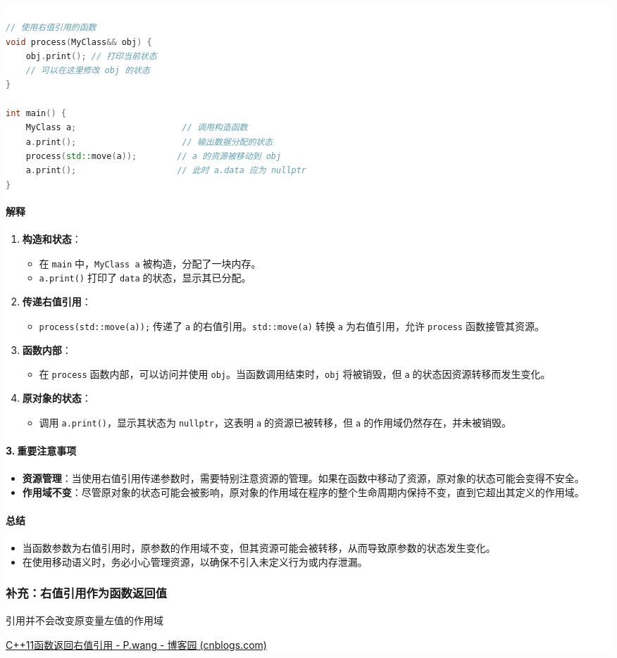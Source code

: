 ```cpp

// 使用右值引用的函数
void process(MyClass&& obj) {
    obj.print(); // 打印当前状态
    // 可以在这里修改 obj 的状态
}

int main() {
    MyClass a;                     // 调用构造函数
    a.print();                     // 输出数据分配的状态
    process(std::move(a));        // a 的资源被移动到 obj
    a.print();                    // 此时 a.data 应为 nullptr
}
```

#### 解释

1. **构造和状态**：
   - 在 `main` 中，`MyClass a` 被构造，分配了一块内存。
   - `a.print()` 打印了 `data` 的状态，显示其已分配。

2. **传递右值引用**：
   - `process(std::move(a));` 传递了 `a` 的右值引用。`std::move(a)` 转换 `a` 为右值引用，允许 `process` 函数接管其资源。

3. **函数内部**：
   - 在 `process` 函数内部，可以访问并使用 `obj`。当函数调用结束时，`obj` 将被销毁，但 `a` 的状态因资源转移而发生变化。

4. **原对象的状态**：
   - 调用 `a.print()`，显示其状态为 `nullptr`，这表明 `a` 的资源已被转移，但 `a` 的作用域仍然存在，并未被销毁。

#### 3. 重要注意事项

- **资源管理**：当使用右值引用传递参数时，需要特别注意资源的管理。如果在函数中移动了资源，原对象的状态可能会变得不安全。
- **作用域不变**：尽管原对象的状态可能会被影响，原对象的作用域在程序的整个生命周期内保持不变，直到它超出其定义的作用域。

#### 总结

- 当函数参数为右值引用时，原参数的作用域不变，但其资源可能会被转移，从而导致原参数的状态发生变化。
- 在使用移动语义时，务必小心管理资源，以确保不引入未定义行为或内存泄漏。

### 补充：右值引用作为函数返回值
引用并不会改变原变量左值的作用域

[C++11函数返回右值引用 - P.wang - 博客园 (cnblogs.com)](https://www.cnblogs.com/wangpei0522/p/4472548.html)